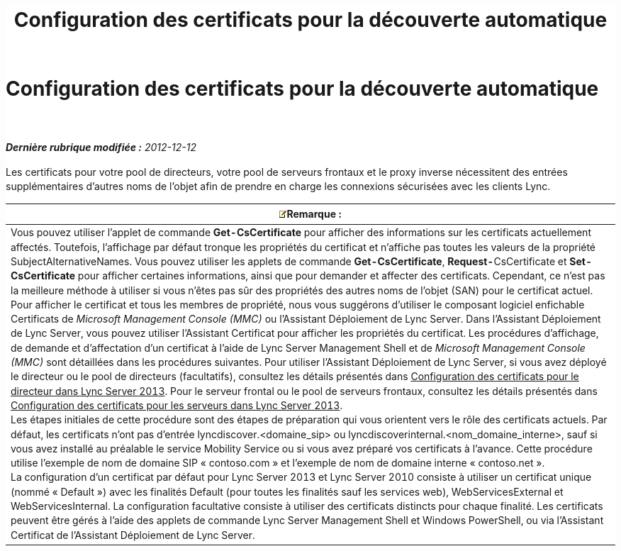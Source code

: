 ﻿---
title: Configuration des certificats pour la découverte automatique
TOCTitle: Configuration des certificats pour la découverte automatique
ms:assetid: 1842191d-df9a-41e0-9286-08c25f9b5dca
ms:mtpsurl: https://technet.microsoft.com/fr-fr/library/JJ945617(v=OCS.15)
ms:contentKeyID: 53095364
ms.date: 05/20/2016
mtps_version: v=OCS.15
ms.translationtype: HT
---

# Configuration des certificats pour la découverte automatique

 

_**Dernière rubrique modifiée :** 2012-12-12_

Les certificats pour votre pool de directeurs, votre pool de serveurs frontaux et le proxy inverse nécessitent des entrées supplémentaires d’autres noms de l’objet afin de prendre en charge les connexions sécurisées avec les clients Lync.

<table>
<thead>
<tr class="header">
<th><img src="images/Gg398920.note(OCS.15).gif" title="note" alt="note" />Remarque :</th>
</tr>
</thead>
<tbody>
<tr class="odd">
<td>Vous pouvez utiliser l’applet de commande <strong>Get-CsCertificate</strong> pour afficher des informations sur les certificats actuellement affectés. Toutefois, l’affichage par défaut tronque les propriétés du certificat et n’affiche pas toutes les valeurs de la propriété SubjectAlternativeNames. Vous pouvez utiliser les applets de commande <strong>Get-CsCertificate</strong>, <strong>Request-</strong>CsCertificate et <strong>Set-CsCertificate</strong> pour afficher certaines informations, ainsi que pour demander et affecter des certificats. Cependant, ce n’est pas la meilleure méthode à utiliser si vous n’êtes pas sûr des propriétés des autres noms de l’objet (SAN) pour le certificat actuel. Pour afficher le certificat et tous les membres de propriété, nous vous suggérons d’utiliser le composant logiciel enfichable Certificats de <em>Microsoft Management Console (MMC)</em> ou l’Assistant Déploiement de Lync Server. Dans l’Assistant Déploiement de Lync Server, vous pouvez utiliser l’Assistant Certificat pour afficher les propriétés du certificat. Les procédures d’affichage, de demande et d’affectation d’un certificat à l’aide de Lync Server Management Shell et de <em>Microsoft Management Console (MMC)</em> sont détaillées dans les procédures suivantes. Pour utiliser l’Assistant Déploiement de Lync Server, si vous avez déployé le directeur ou le pool de directeurs (facultatifs), consultez les détails présentés dans <a href="lync-server-2013-configure-certificates-for-the-director.md">Configuration des certificats pour le directeur dans Lync Server 2013</a>. Pour le serveur frontal ou le pool de serveurs frontaux, consultez les détails présentés dans <a href="lync-server-2013-configure-certificates-for-servers.md">Configuration des certificats pour les serveurs dans Lync Server 2013</a>.<br />
Les étapes initiales de cette procédure sont des étapes de préparation qui vous orientent vers le rôle des certificats actuels. Par défaut, les certificats n’ont pas d’entrée lyncdiscover.&lt;domaine_sip&gt; ou lyncdiscoverinternal.&lt;nom_domaine_interne&gt;, sauf si vous avez installé au préalable le service Mobility Service ou si vous avez préparé vos certificats à l’avance. Cette procédure utilise l’exemple de nom de domaine SIP « contoso.com » et l’exemple de nom de domaine interne « contoso.net ».<br />
La configuration d’un certificat par défaut pour Lync Server 2013 et Lync Server 2010 consiste à utiliser un certificat unique (nommé « Default ») avec les finalités Default (pour toutes les finalités sauf les services web), WebServicesExternal et WebServicesInternal. La configuration facultative consiste à utiliser des certificats distincts pour chaque finalité. Les certificats peuvent être gérés à l’aide des applets de commande Lync Server Management Shell et Windows PowerShell, ou via l’Assistant Certificat de l’Assistant Déploiement de Lync Server.</td>
</tr>
</tbody>